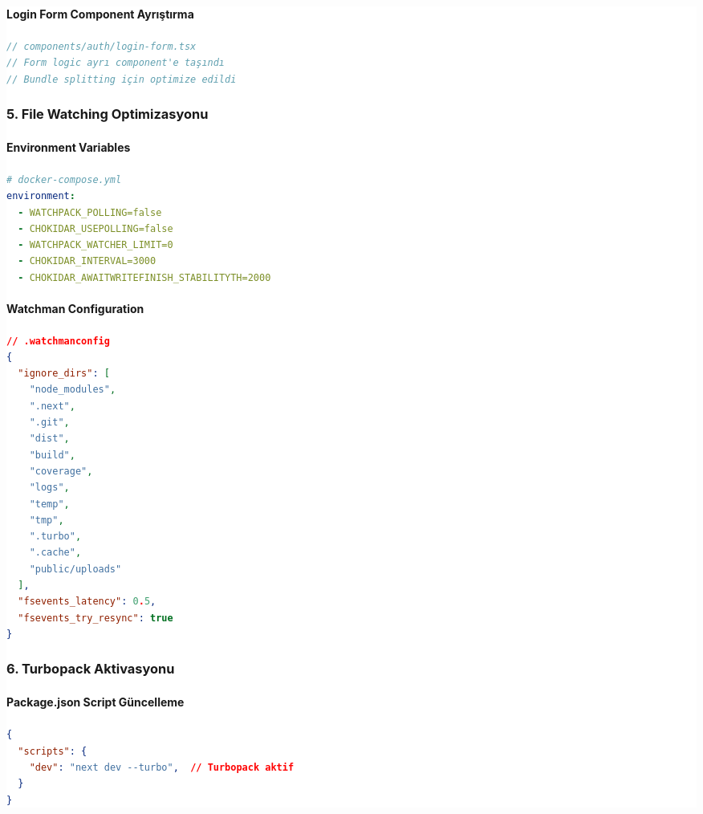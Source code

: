 #### Login Form Component Ayrıştırma
```typescript
// components/auth/login-form.tsx
// Form logic ayrı component'e taşındı
// Bundle splitting için optimize edildi
```

### 5. File Watching Optimizasyonu

#### Environment Variables
```yaml
# docker-compose.yml
environment:
  - WATCHPACK_POLLING=false
  - CHOKIDAR_USEPOLLING=false
  - WATCHPACK_WATCHER_LIMIT=0
  - CHOKIDAR_INTERVAL=3000
  - CHOKIDAR_AWAITWRITEFINISH_STABILITYTH=2000
```

#### Watchman Configuration
```json
// .watchmanconfig
{
  "ignore_dirs": [
    "node_modules",
    ".next",
    ".git",
    "dist",
    "build",
    "coverage",
    "logs",
    "temp",
    "tmp",
    ".turbo",
    ".cache",
    "public/uploads"
  ],
  "fsevents_latency": 0.5,
  "fsevents_try_resync": true
}
```

### 6. Turbopack Aktivasyonu

#### Package.json Script Güncelleme
```json
{
  "scripts": {
    "dev": "next dev --turbo",  // Turbopack aktif
  }
}
```
